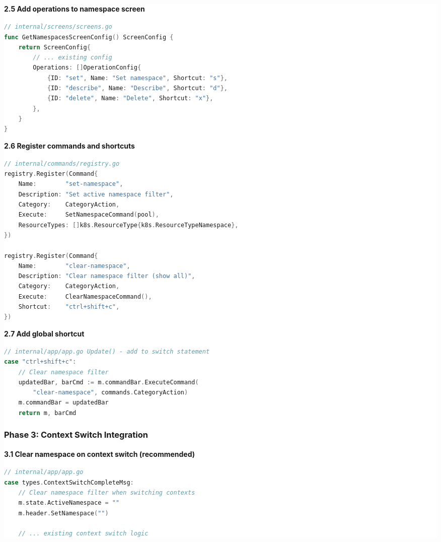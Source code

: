 **2.5 Add operations to namespace screen**
```go
// internal/screens/screens.go
func GetNamespacesScreenConfig() ScreenConfig {
    return ScreenConfig{
        // ... existing config
        Operations: []OperationConfig{
            {ID: "set", Name: "Set namespace", Shortcut: "s"},
            {ID: "describe", Name: "Describe", Shortcut: "d"},
            {ID: "delete", Name: "Delete", Shortcut: "x"},
        },
    }
}
```

**2.6 Register commands and shortcuts**
```go
// internal/commands/registry.go
registry.Register(Command{
    Name:        "set-namespace",
    Description: "Set active namespace filter",
    Category:    CategoryAction,
    Execute:     SetNamespaceCommand(pool),
    ResourceTypes: []k8s.ResourceType{k8s.ResourceTypeNamespace},
})

registry.Register(Command{
    Name:        "clear-namespace",
    Description: "Clear namespace filter (show all)",
    Category:    CategoryAction,
    Execute:     ClearNamespaceCommand(),
    Shortcut:    "ctrl+shift+c",
})
```

**2.7 Add global shortcut**
```go
// internal/app/app.go Update() - add to switch statement
case "ctrl+shift+c":
    // Clear namespace filter
    updatedBar, barCmd := m.commandBar.ExecuteCommand(
        "clear-namespace", commands.CategoryAction)
    m.commandBar = updatedBar
    return m, barCmd
```

### Phase 3: Context Switch Integration

**3.1 Clear namespace on context switch (recommended)**
```go
// internal/app/app.go
case types.ContextSwitchCompleteMsg:
    // Clear namespace filter when switching contexts
    m.state.ActiveNamespace = ""
    m.header.SetNamespace("")

    // ... existing context switch logic
```
